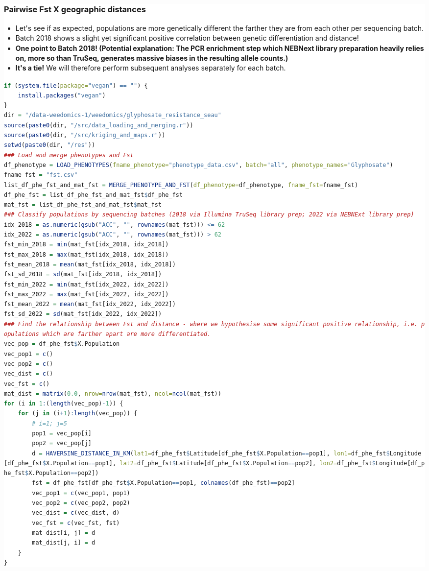 ### Pairwise Fst X geographic distances

- Let's see if as expected, populations are more genetically different the farther they are from each other per sequencing batch.
- Batch 2018 shows a slight yet significant positive correlation between genetic differentiation and distance!
- **One point to Batch 2018! (Potential explanation: The PCR enrichment step which NEBNext library preparation heavily relies on, more so than TruSeq, generates massive biases in the resulting allele counts.)**
- **It's a tie!** We will therefore perform subsequent analyses separately for each batch.

```R
if (system.file(package="vegan") == "") {
    install.packages("vegan")
}
dir = "/data-weedomics-1/weedomics/glyphosate_resistance_seau"
source(paste0(dir, "/src/data_loading_and_merging.r"))
source(paste0(dir, "/src/kriging_and_maps.r"))
setwd(paste0(dir, "/res"))
### Load and merge phenotypes and Fst
df_phenotype = LOAD_PHENOTYPES(fname_phenotype="phenotype_data.csv", batch="all", phenotype_names="Glyphosate")
fname_fst = "fst.csv"
list_df_phe_fst_and_mat_fst = MERGE_PHENOTYPE_AND_FST(df_phenotype=df_phenotype, fname_fst=fname_fst)
df_phe_fst = list_df_phe_fst_and_mat_fst$df_phe_fst
mat_fst = list_df_phe_fst_and_mat_fst$mat_fst
### Classify populations by sequencing batches (2018 via Illumina TruSeq library prep; 2022 via NEBNExt library prep)
idx_2018 = as.numeric(gsub("ACC", "", rownames(mat_fst))) <= 62
idx_2022 = as.numeric(gsub("ACC", "", rownames(mat_fst))) > 62
fst_min_2018 = min(mat_fst[idx_2018, idx_2018])
fst_max_2018 = max(mat_fst[idx_2018, idx_2018])
fst_mean_2018 = mean(mat_fst[idx_2018, idx_2018])
fst_sd_2018 = sd(mat_fst[idx_2018, idx_2018])
fst_min_2022 = min(mat_fst[idx_2022, idx_2022])
fst_max_2022 = max(mat_fst[idx_2022, idx_2022])
fst_mean_2022 = mean(mat_fst[idx_2022, idx_2022])
fst_sd_2022 = sd(mat_fst[idx_2022, idx_2022])
### Find the relationship between Fst and distance - where we hypothesise some significant positive relationship, i.e. populations which are farther apart are more differentiated.
vec_pop = df_phe_fst$X.Population
vec_pop1 = c()
vec_pop2 = c()
vec_dist = c()
vec_fst = c()
mat_dist = matrix(0.0, nrow=nrow(mat_fst), ncol=ncol(mat_fst))
for (i in 1:(length(vec_pop)-1)) {
    for (j in (i+1):length(vec_pop)) {
        # i=1; j=5
        pop1 = vec_pop[i]
        pop2 = vec_pop[j]
        d = HAVERSINE_DISTANCE_IN_KM(lat1=df_phe_fst$Latitude[df_phe_fst$X.Population==pop1], lon1=df_phe_fst$Longitude[df_phe_fst$X.Population==pop1], lat2=df_phe_fst$Latitude[df_phe_fst$X.Population==pop2], lon2=df_phe_fst$Longitude[df_phe_fst$X.Population==pop2])
        fst = df_phe_fst[df_phe_fst$X.Population==pop1, colnames(df_phe_fst)==pop2]
        vec_pop1 = c(vec_pop1, pop1)
        vec_pop2 = c(vec_pop2, pop2)
        vec_dist = c(vec_dist, d)
        vec_fst = c(vec_fst, fst)
        mat_dist[i, j] = d
        mat_dist[j, i] = d
    }
}
```